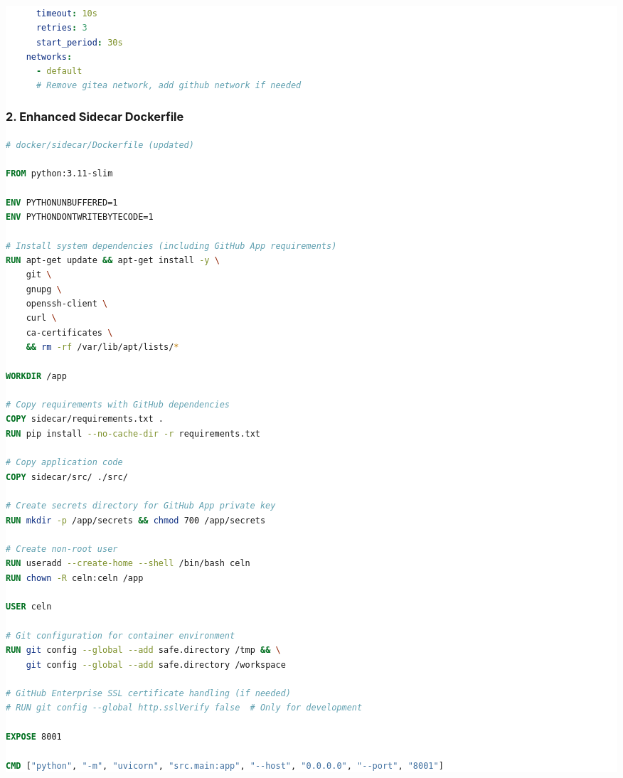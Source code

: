 ```yaml
      timeout: 10s
      retries: 3
      start_period: 30s
    networks:
      - default
      # Remove gitea network, add github network if needed
```

### **2. Enhanced Sidecar Dockerfile**

```dockerfile
# docker/sidecar/Dockerfile (updated)

FROM python:3.11-slim

ENV PYTHONUNBUFFERED=1
ENV PYTHONDONTWRITEBYTECODE=1

# Install system dependencies (including GitHub App requirements)
RUN apt-get update && apt-get install -y \
    git \
    gnupg \
    openssh-client \
    curl \
    ca-certificates \
    && rm -rf /var/lib/apt/lists/*

WORKDIR /app

# Copy requirements with GitHub dependencies
COPY sidecar/requirements.txt .
RUN pip install --no-cache-dir -r requirements.txt

# Copy application code
COPY sidecar/src/ ./src/

# Create secrets directory for GitHub App private key
RUN mkdir -p /app/secrets && chmod 700 /app/secrets

# Create non-root user
RUN useradd --create-home --shell /bin/bash celn
RUN chown -R celn:celn /app

USER celn

# Git configuration for container environment
RUN git config --global --add safe.directory /tmp && \
    git config --global --add safe.directory /workspace

# GitHub Enterprise SSL certificate handling (if needed)
# RUN git config --global http.sslVerify false  # Only for development

EXPOSE 8001

CMD ["python", "-m", "uvicorn", "src.main:app", "--host", "0.0.0.0", "--port", "8001"]
```
